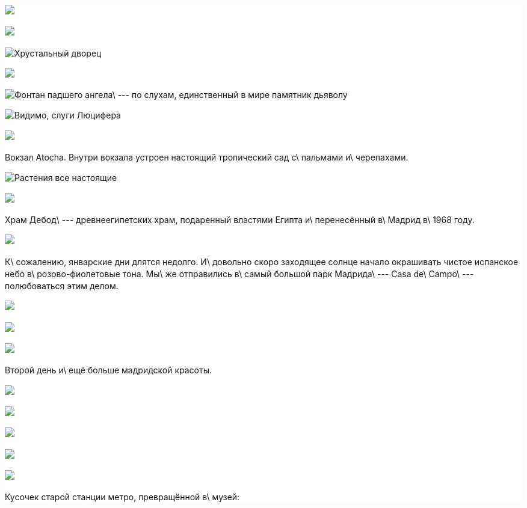 ![](/images/travel/2015-01-spain/madrid-retiro-1.jpg)

![](/images/travel/2015-01-spain/madrid-retiro-2.jpg)

![Хрустальный дворец](/images/travel/2015-01-spain/madrid-retiro-3.jpg "Хрустальный дворец")

![](/images/travel/2015-01-spain/madrid-retiro-4.jpg)

![Фонтан падшего ангела\ --- по слухам, единственный в мире памятник дьяволу](/images/travel/2015-01-spain/madrid-retiro-5.jpg "Фонтан падшего ангела — по слухам, единственный в мире памятник дьяволу")

![Видимо, слуги Люцифера](/images/travel/2015-01-spain/madrid-retiro-6.jpg "Видимо, слуги Люцифера")

![](/images/travel/2015-01-spain/madrid-retiro-7.jpg)

Вокзал Atocha. Внутри вокзала устроен настоящий тропический сад с\ пальмами и\ черепахами.

![Растения все настоящие](/images/travel/2015-01-spain/madrid-atocha-1.jpg)

![](/images/travel/2015-01-spain/madrid-atocha-2.jpg)

Храм Дебод\ --- древнеегипетских храм, подаренный властями Египта и\ перенесённый в\ Мадрид в\ 1968 году.

![](/images/travel/2015-01-spain/madrid-debod.jpg)

К\ сожалению, январские дни длятся недолго. И\ довольно скоро заходящее солнце начало окрашивать чистое испанское небо
в\ розово-фиолетовые тона. Мы\ же отправились в\ самый большой парк Мадрида\ --- Casa de\ Campo\ --- полюбоваться
этим делом.

![](/images/travel/2015-01-spain/madrid-casa-del-campo-1.jpg)

![](/images/travel/2015-01-spain/madrid-casa-del-campo-2.jpg)

![](/images/travel/2015-01-spain/madrid-casa-del-campo-3.jpg)

Второй день и\ ещё больше мадридской красоты.

![](/images/travel/2015-01-spain/madrid-beauty-1.jpg)

![](/images/travel/2015-01-spain/madrid-beauty-2.jpg)

![](/images/travel/2015-01-spain/madrid-beauty-3.jpg)

![](/images/travel/2015-01-spain/madrid-beauty-4.jpg)

![](/images/travel/2015-01-spain/madrid-beauty-5.jpg)

Кусочек старой станции метро, превращённой в\ музей:
